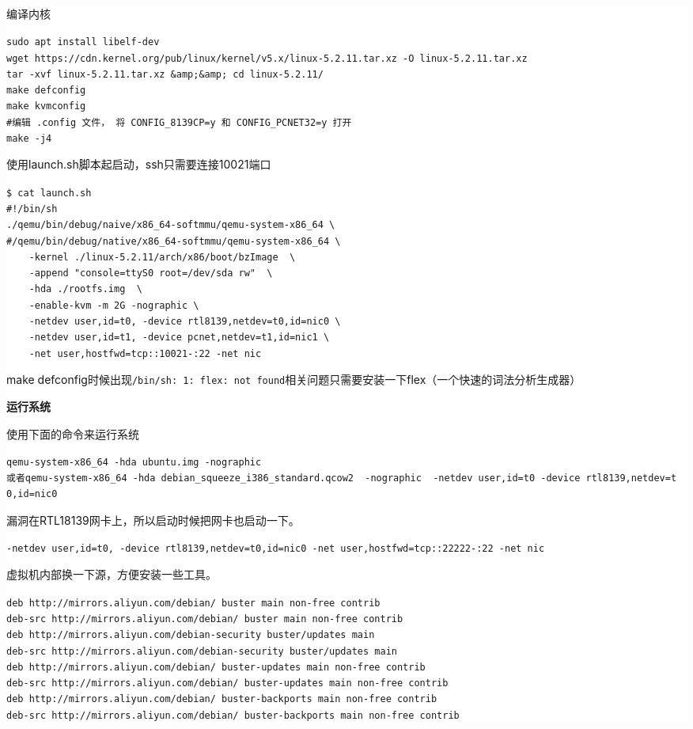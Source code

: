 编译内核

```
sudo apt install libelf-dev
wget https://cdn.kernel.org/pub/linux/kernel/v5.x/linux-5.2.11.tar.xz -O linux-5.2.11.tar.xz
tar -xvf linux-5.2.11.tar.xz &amp;&amp; cd linux-5.2.11/
make defconfig
make kvmconfig
#编辑 .config 文件， 将 CONFIG_8139CP=y 和 CONFIG_PCNET32=y 打开
make -j4
```

使用launch.sh脚本起启动，ssh只需要连接10021端口

```
$ cat launch.sh
#!/bin/sh
./qemu/bin/debug/naive/x86_64-softmmu/qemu-system-x86_64 \
#/qemu/bin/debug/native/x86_64-softmmu/qemu-system-x86_64 \
    -kernel ./linux-5.2.11/arch/x86/boot/bzImage  \
    -append "console=ttyS0 root=/dev/sda rw"  \
    -hda ./rootfs.img  \
    -enable-kvm -m 2G -nographic \
    -netdev user,id=t0, -device rtl8139,netdev=t0,id=nic0 \
    -netdev user,id=t1, -device pcnet,netdev=t1,id=nic1 \
    -net user,hostfwd=tcp::10021-:22 -net nic
```

make defconfig时候出现`/bin/sh: 1: flex: not found`相关问题只需要安装一下flex（一个快速的词法分析生成器）

**运行系统**

使用下面的命令来运行系统

```
qemu-system-x86_64 -hda ubuntu.img -nographic
或者qemu-system-x86_64 -hda debian_squeeze_i386_standard.qcow2  -nographic  -netdev user,id=t0 -device rtl8139,netdev=t0,id=nic0
```

漏洞在RTL18139网卡上，所以启动时候把网卡也启动一下。

```
-netdev user,id=t0, -device rtl8139,netdev=t0,id=nic0 -net user,hostfwd=tcp::22222-:22 -net nic
```

虚拟机内部换一下源，方便安装一些工具。

```
deb http://mirrors.aliyun.com/debian/ buster main non-free contrib
deb-src http://mirrors.aliyun.com/debian/ buster main non-free contrib
deb http://mirrors.aliyun.com/debian-security buster/updates main
deb-src http://mirrors.aliyun.com/debian-security buster/updates main
deb http://mirrors.aliyun.com/debian/ buster-updates main non-free contrib
deb-src http://mirrors.aliyun.com/debian/ buster-updates main non-free contrib
deb http://mirrors.aliyun.com/debian/ buster-backports main non-free contrib
deb-src http://mirrors.aliyun.com/debian/ buster-backports main non-free contrib
```
